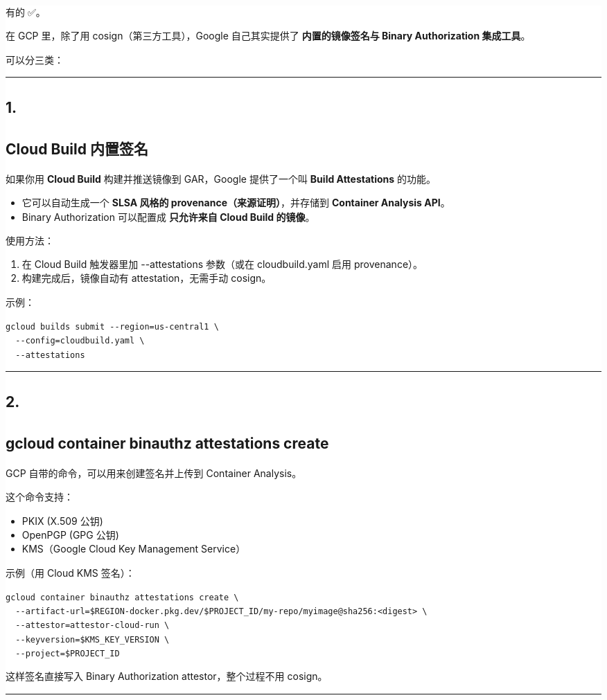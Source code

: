 有的 ✅。

在 GCP 里，除了用 cosign（第三方工具），Google 自己其实提供了 **内置的镜像签名与 Binary Authorization 集成工具**。

可以分三类：

---

## **1.** 

## **Cloud Build 内置签名**

如果你用 **Cloud Build** 构建并推送镜像到 GAR，Google 提供了一个叫 **Build Attestations** 的功能。

- 它可以自动生成一个 **SLSA 风格的 provenance（来源证明）**，并存储到 **Container Analysis API**。
- Binary Authorization 可以配置成 **只允许来自 Cloud Build 的镜像**。

使用方法：

1. 在 Cloud Build 触发器里加 --attestations 参数（或在 cloudbuild.yaml 启用 provenance）。
2. 构建完成后，镜像自动有 attestation，无需手动 cosign。

示例：

```
gcloud builds submit --region=us-central1 \
  --config=cloudbuild.yaml \
  --attestations
```

---

## **2.** 

## **gcloud container binauthz attestations create**

GCP 自带的命令，可以用来创建签名并上传到 Container Analysis。

这个命令支持：

- PKIX (X.509 公钥)
- OpenPGP (GPG 公钥)
- KMS（Google Cloud Key Management Service）

示例（用 Cloud KMS 签名）：

```
gcloud container binauthz attestations create \
  --artifact-url=$REGION-docker.pkg.dev/$PROJECT_ID/my-repo/myimage@sha256:<digest> \
  --attestor=attestor-cloud-run \
  --keyversion=$KMS_KEY_VERSION \
  --project=$PROJECT_ID
```

这样签名直接写入 Binary Authorization attestor，整个过程不用 cosign。

---
